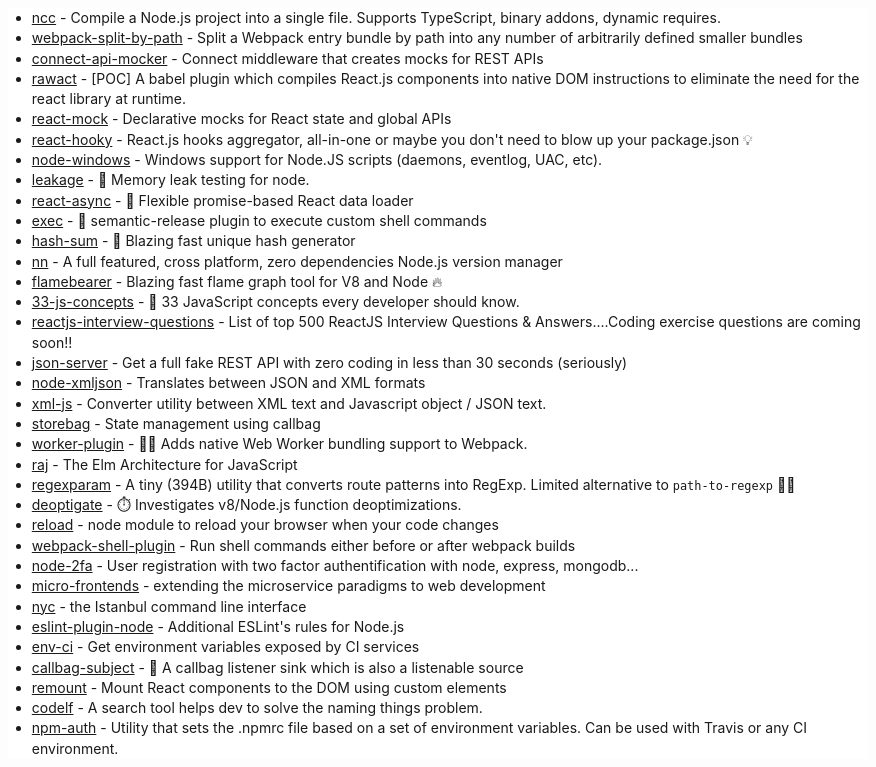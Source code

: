 - [ncc](https://github.com/vercel/ncc) - Compile a Node.js project into a single file. Supports TypeScript, binary addons, dynamic requires.
- [webpack-split-by-path](https://github.com/BohdanTkachenko/webpack-split-by-path) - Split a Webpack entry bundle by path into any number of arbitrarily defined smaller bundles
- [connect-api-mocker](https://github.com/muratcorlu/connect-api-mocker) - Connect middleware that creates mocks for REST APIs
- [rawact](https://github.com/sokra/rawact) - [POC] A babel plugin which compiles React.js components into native DOM instructions to eliminate the need for the react library at runtime.
- [react-mock](https://github.com/skidding/react-mock) - Declarative mocks for React state and global APIs
- [react-hooky](https://github.com/cloudever/react-hooky) - React.js hooks aggregator, all-in-one or maybe you don't need to blow up your package.json 💡
- [node-windows](https://github.com/coreybutler/node-windows) - Windows support for Node.JS scripts (daemons, eventlog, UAC, etc).
- [leakage](https://github.com/andywer/leakage) - 🐛 Memory leak testing for node.
- [react-async](https://github.com/async-library/react-async) - 🍾 Flexible promise-based React data loader
- [exec](https://github.com/semantic-release/exec) - :shell: semantic-release plugin to execute custom shell commands
- [hash-sum](https://github.com/bevacqua/hash-sum) - :confetti_ball: Blazing fast unique hash generator
- [nn](https://github.com/pd4d10/nn) - A full featured, cross platform, zero dependencies Node.js version manager
- [flamebearer](https://github.com/mapbox/flamebearer) - Blazing fast flame graph tool for V8 and Node 🔥
- [33-js-concepts](https://github.com/leonardomso/33-js-concepts) - 📜 33 JavaScript concepts every developer should know.
- [reactjs-interview-questions](https://github.com/sudheerj/reactjs-interview-questions) - List of top 500 ReactJS Interview Questions & Answers....Coding exercise questions are coming soon!!
- [json-server](https://github.com/typicode/json-server) - Get a full fake REST API with zero coding in less than 30 seconds (seriously)
- [node-xmljson](https://github.com/ExactTarget/node-xmljson) - Translates between JSON and XML formats
- [xml-js](https://github.com/nashwaan/xml-js) - Converter utility between XML text and Javascript object / JSON text.
- [storebag](https://github.com/jaysoo/storebag) - State management using callbag
- [worker-plugin](https://github.com/GoogleChromeLabs/worker-plugin) - 👩‍🏭 Adds native Web Worker bundling support to Webpack.
- [raj](https://github.com/andrejewski/raj) - The Elm Architecture for JavaScript
- [regexparam](https://github.com/lukeed/regexparam) - A tiny (394B) utility that converts route patterns into RegExp. Limited alternative to `path-to-regexp` 🙇‍♂️
- [deoptigate](https://github.com/thlorenz/deoptigate) - ⏱️ Investigates v8/Node.js function deoptimizations.
- [reload](https://github.com/alallier/reload) - node module to reload your browser when your code changes
- [webpack-shell-plugin](https://github.com/1337programming/webpack-shell-plugin) - Run shell commands either before or after webpack builds
- [node-2fa](https://github.com/ThalKod/node-2fa) - User registration with two factor authentification with node, express, mongodb...
- [micro-frontends](https://github.com/neuland/micro-frontends) - extending the microservice paradigms to web development
- [nyc](https://github.com/istanbuljs/nyc) - the Istanbul command line interface
- [eslint-plugin-node](https://github.com/mysticatea/eslint-plugin-node) - Additional ESLint's rules for Node.js
- [env-ci](https://github.com/semantic-release/env-ci) - Get environment variables exposed by CI services
- [callbag-subject](https://github.com/staltz/callbag-subject) - 👜 A callbag listener sink which is also a listenable source
- [remount](https://github.com/rstacruz/remount) - Mount React components to the DOM using custom elements
- [codelf](https://github.com/unbug/codelf) - A search tool helps dev to solve the naming things problem.
- [npm-auth](https://github.com/oshalygin/npm-auth) - Utility that sets the .npmrc file based on a set of environment variables.  Can be used with Travis or any CI environment.